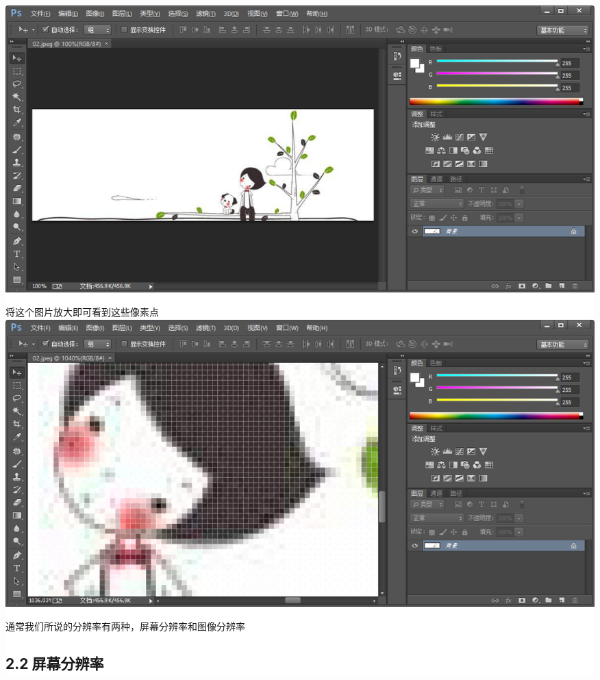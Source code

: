 ![02](关于移动端适配，你必须要知道的/02.jpg)

将这个图片放大即可看到这些像素点
![03](关于移动端适配，你必须要知道的/03.jpg)

通常我们所说的分辨率有两种，屏幕分辨率和图像分辨率

## 2.2 屏幕分辨率

